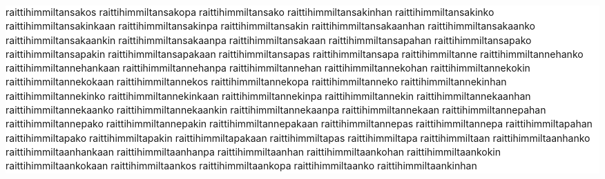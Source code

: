 raittihimmiltansakos
raittihimmiltansakopa
raittihimmiltansako
raittihimmiltansakinhan
raittihimmiltansakinko
raittihimmiltansakinkaan
raittihimmiltansakinpa
raittihimmiltansakin
raittihimmiltansakaanhan
raittihimmiltansakaanko
raittihimmiltansakaankin
raittihimmiltansakaanpa
raittihimmiltansakaan
raittihimmiltansapahan
raittihimmiltansapako
raittihimmiltansapakin
raittihimmiltansapakaan
raittihimmiltansapas
raittihimmiltansapa
raittihimmiltanne
raittihimmiltannehanko
raittihimmiltannehankaan
raittihimmiltannehanpa
raittihimmiltannehan
raittihimmiltannekohan
raittihimmiltannekokin
raittihimmiltannekokaan
raittihimmiltannekos
raittihimmiltannekopa
raittihimmiltanneko
raittihimmiltannekinhan
raittihimmiltannekinko
raittihimmiltannekinkaan
raittihimmiltannekinpa
raittihimmiltannekin
raittihimmiltannekaanhan
raittihimmiltannekaanko
raittihimmiltannekaankin
raittihimmiltannekaanpa
raittihimmiltannekaan
raittihimmiltannepahan
raittihimmiltannepako
raittihimmiltannepakin
raittihimmiltannepakaan
raittihimmiltannepas
raittihimmiltannepa
raittihimmiltapahan
raittihimmiltapako
raittihimmiltapakin
raittihimmiltapakaan
raittihimmiltapas
raittihimmiltapa
raittihimmiltaan
raittihimmiltaanhanko
raittihimmiltaanhankaan
raittihimmiltaanhanpa
raittihimmiltaanhan
raittihimmiltaankohan
raittihimmiltaankokin
raittihimmiltaankokaan
raittihimmiltaankos
raittihimmiltaankopa
raittihimmiltaanko
raittihimmiltaankinhan